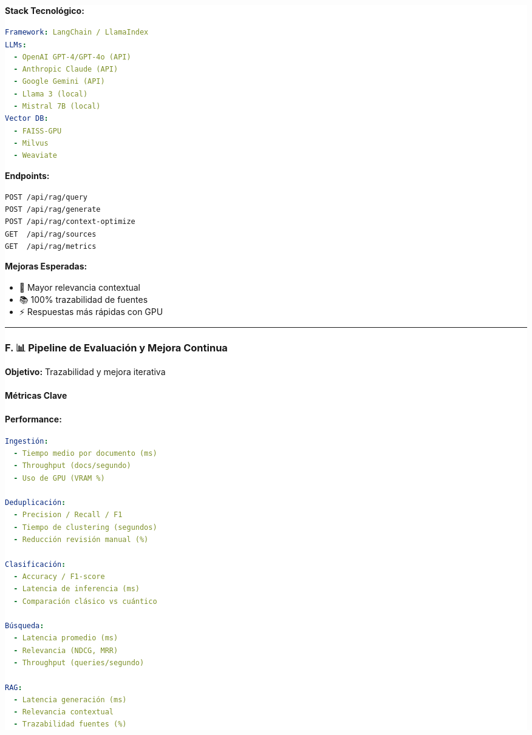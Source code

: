 **Stack Tecnológico:**
```yaml
Framework: LangChain / LlamaIndex
LLMs:
  - OpenAI GPT-4/GPT-4o (API)
  - Anthropic Claude (API)
  - Google Gemini (API)
  - Llama 3 (local)
  - Mistral 7B (local)
Vector DB:
  - FAISS-GPU
  - Milvus
  - Weaviate
```

**Endpoints:**
```
POST /api/rag/query
POST /api/rag/generate
POST /api/rag/context-optimize
GET  /api/rag/sources
GET  /api/rag/metrics
```

**Mejoras Esperadas:**
- 🎯 Mayor relevancia contextual
- 📚 100% trazabilidad de fuentes
- ⚡ Respuestas más rápidas con GPU

---

### F. 📊 Pipeline de Evaluación y Mejora Continua

**Objetivo:** Trazabilidad y mejora iterativa

#### Métricas Clave

**Performance:**
```yaml
Ingestión:
  - Tiempo medio por documento (ms)
  - Throughput (docs/segundo)
  - Uso de GPU (VRAM %)
  
Deduplicación:
  - Precision / Recall / F1
  - Tiempo de clustering (segundos)
  - Reducción revisión manual (%)
  
Clasificación:
  - Accuracy / F1-score
  - Latencia de inferencia (ms)
  - Comparación clásico vs cuántico
  
Búsqueda:
  - Latencia promedio (ms)
  - Relevancia (NDCG, MRR)
  - Throughput (queries/segundo)
  
RAG:
  - Latencia generación (ms)
  - Relevancia contextual
  - Trazabilidad fuentes (%)
```
